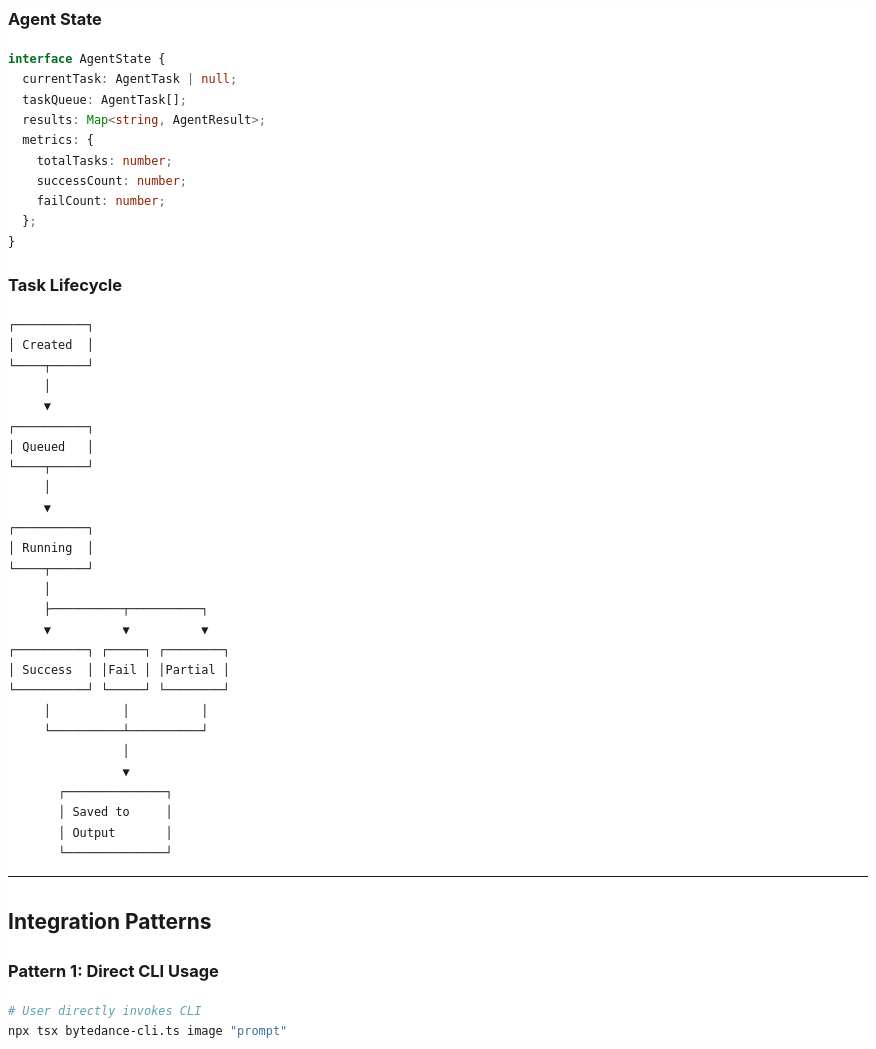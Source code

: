 ### Agent State

```typescript
interface AgentState {
  currentTask: AgentTask | null;
  taskQueue: AgentTask[];
  results: Map<string, AgentResult>;
  metrics: {
    totalTasks: number;
    successCount: number;
    failCount: number;
  };
}
```

### Task Lifecycle

```
┌──────────┐
│ Created  │
└────┬─────┘
     │
     ▼
┌──────────┐
│ Queued   │
└────┬─────┘
     │
     ▼
┌──────────┐
│ Running  │
└────┬─────┘
     │
     ├──────────┬──────────┐
     ▼          ▼          ▼
┌──────────┐ ┌─────┐ ┌────────┐
│ Success  │ │Fail │ │Partial │
└──────────┘ └─────┘ └────────┘
     │          │          │
     └──────────┴──────────┘
                │
                ▼
       ┌──────────────┐
       │ Saved to     │
       │ Output       │
       └──────────────┘
```

---

## Integration Patterns

### Pattern 1: Direct CLI Usage
```bash
# User directly invokes CLI
npx tsx bytedance-cli.ts image "prompt"
```
